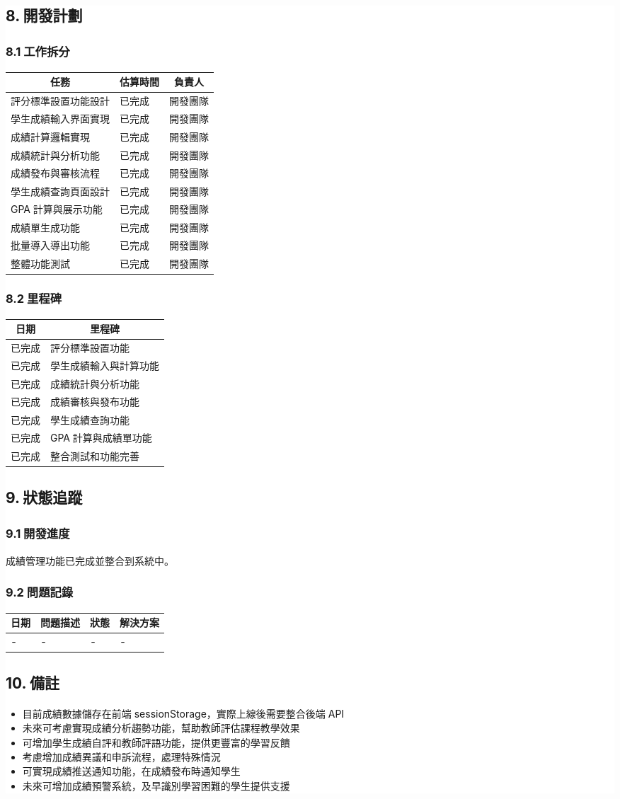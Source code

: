 ## 8. 開發計劃

### 8.1 工作拆分

| 任務                 | 估算時間 | 負責人   |
| -------------------- | -------- | -------- |
| 評分標準設置功能設計 | 已完成   | 開發團隊 |
| 學生成績輸入界面實現 | 已完成   | 開發團隊 |
| 成績計算邏輯實現     | 已完成   | 開發團隊 |
| 成績統計與分析功能   | 已完成   | 開發團隊 |
| 成績發布與審核流程   | 已完成   | 開發團隊 |
| 學生成績查詢頁面設計 | 已完成   | 開發團隊 |
| GPA 計算與展示功能   | 已完成   | 開發團隊 |
| 成績單生成功能       | 已完成   | 開發團隊 |
| 批量導入導出功能     | 已完成   | 開發團隊 |
| 整體功能測試         | 已完成   | 開發團隊 |

### 8.2 里程碑

| 日期   | 里程碑                 |
| ------ | ---------------------- |
| 已完成 | 評分標準設置功能       |
| 已完成 | 學生成績輸入與計算功能 |
| 已完成 | 成績統計與分析功能     |
| 已完成 | 成績審核與發布功能     |
| 已完成 | 學生成績查詢功能       |
| 已完成 | GPA 計算與成績單功能   |
| 已完成 | 整合測試和功能完善     |

## 9. 狀態追蹤

### 9.1 開發進度

成績管理功能已完成並整合到系統中。

### 9.2 問題記錄

| 日期 | 問題描述 | 狀態 | 解決方案 |
| ---- | -------- | ---- | -------- |
| -    | -        | -    | -        |

## 10. 備註

- 目前成績數據儲存在前端 sessionStorage，實際上線後需要整合後端 API
- 未來可考慮實現成績分析趨勢功能，幫助教師評估課程教學效果
- 可增加學生成績自評和教師評語功能，提供更豐富的學習反饋
- 考慮增加成績異議和申訴流程，處理特殊情況
- 可實現成績推送通知功能，在成績發布時通知學生
- 未來可增加成績預警系統，及早識別學習困難的學生提供支援
